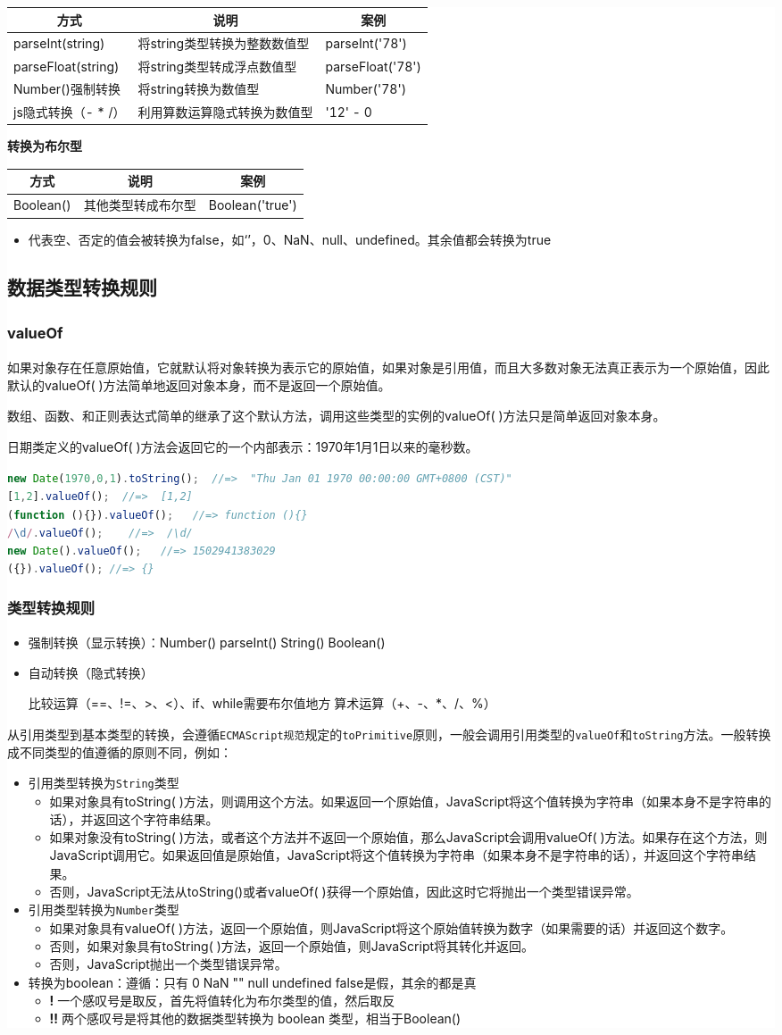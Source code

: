 | 方式                | 说明                         | 案例             |
| ------------------- | ---------------------------- | ---------------- |
| parseInt(string)    | 将string类型转换为整数数值型 | parseInt('78')   |
| parseFloat(string)  | 将string类型转成浮点数值型   | parseFloat('78') |
| Number()强制转换    | 将string转换为数值型         | Number('78')     |
| js隐式转换（- * /） | 利用算数运算隐式转换为数值型 | '12' - 0         |

**转换为布尔型**

| 方式      | 说明               | 案例            |
| --------- | ------------------ | --------------- |
| Boolean() | 其他类型转成布尔型 | Boolean('true') |

- 代表空、否定的值会被转换为false，如‘’，0、NaN、null、undefined。其余值都会转换为true

## 数据类型转换规则

### valueOf

如果对象存在任意原始值，它就默认将对象转换为表示它的原始值，如果对象是引用值，而且大多数对象无法真正表示为一个原始值，因此默认的valueOf( )方法简单地返回对象本身，而不是返回一个原始值。

数组、函数、和正则表达式简单的继承了这个默认方法，调用这些类型的实例的valueOf( )方法只是简单返回对象本身。

日期类定义的valueOf( )方法会返回它的一个内部表示：1970年1月1日以来的毫秒数。  

```javascript
new Date(1970,0,1).toString();  //=>  "Thu Jan 01 1970 00:00:00 GMT+0800 (CST)" 
[1,2].valueOf();  //=>  [1,2]  
(function (){}).valueOf();   //=> function (){}
/\d/.valueOf();    //=>  /\d/  
new Date().valueOf();   //=> 1502941383029
({}).valueOf(); //=> {}
```

### 类型转换规则

- 强制转换（显示转换）：Number()  parseInt()  String()  Boolean()

- 自动转换（隐式转换）

  比较运算（==、!=、>、<）、if、while需要布尔值地方
  算术运算（+、-、*、/、%）

从引用类型到基本类型的转换，会遵循`ECMAScript规范`规定的`toPrimitive`原则，一般会调用引用类型的`valueOf`和`toString`方法。一般转换成不同类型的值遵循的原则不同，例如：

- 引用类型转换为`String`类型
  - 如果对象具有toString( )方法，则调用这个方法。如果返回一个原始值，JavaScript将这个值转换为字符串（如果本身不是字符串的话），并返回这个字符串结果。 
  -  如果对象没有toString( )方法，或者这个方法并不返回一个原始值，那么JavaScript会调用valueOf( )方法。如果存在这个方法，则JavaScript调用它。如果返回值是原始值，JavaScript将这个值转换为字符串（如果本身不是字符串的话），并返回这个字符串结果。  
  - 否则，JavaScript无法从toString()或者valueOf( )获得一个原始值，因此这时它将抛出一个类型错误异常。 
- 引用类型转换为`Number`类型
  - 如果对象具有valueOf( )方法，返回一个原始值，则JavaScript将这个原始值转换为数字（如果需要的话）并返回这个数字。  
  - 否则，如果对象具有toString( )方法，返回一个原始值，则JavaScript将其转化并返回。  
  - 否则，JavaScript抛出一个类型错误异常。 
- 转换为boolean：遵循：只有 0 NaN "" null undefined false是假，其余的都是真
  - **!** 一个感叹号是取反，首先将值转化为布尔类型的值，然后取反
  - **!!** 两个感叹号是将其他的数据类型转换为 boolean 类型，相当于Boolean()
